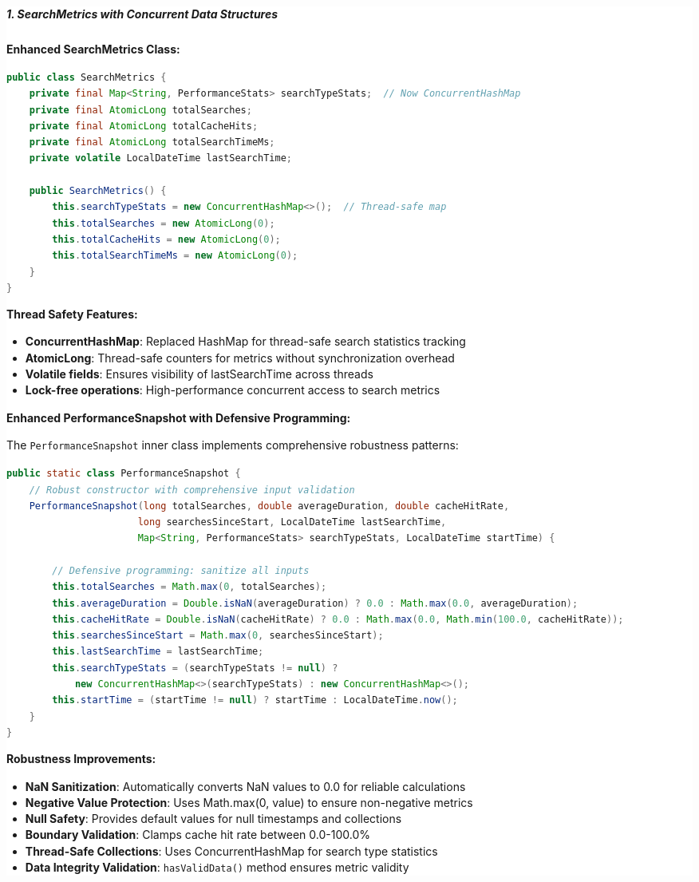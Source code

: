 ##### 1. SearchMetrics with Concurrent Data Structures

**Enhanced SearchMetrics Class:**
```java
public class SearchMetrics {
    private final Map<String, PerformanceStats> searchTypeStats;  // Now ConcurrentHashMap
    private final AtomicLong totalSearches;
    private final AtomicLong totalCacheHits;
    private final AtomicLong totalSearchTimeMs;
    private volatile LocalDateTime lastSearchTime;
    
    public SearchMetrics() {
        this.searchTypeStats = new ConcurrentHashMap<>();  // Thread-safe map
        this.totalSearches = new AtomicLong(0);
        this.totalCacheHits = new AtomicLong(0);
        this.totalSearchTimeMs = new AtomicLong(0);
    }
}
```

**Thread Safety Features:**
- **ConcurrentHashMap**: Replaced HashMap for thread-safe search statistics tracking
- **AtomicLong**: Thread-safe counters for metrics without synchronization overhead
- **Volatile fields**: Ensures visibility of lastSearchTime across threads
- **Lock-free operations**: High-performance concurrent access to search metrics

**Enhanced PerformanceSnapshot with Defensive Programming:**

The `PerformanceSnapshot` inner class implements comprehensive robustness patterns:

```java
public static class PerformanceSnapshot {
    // Robust constructor with comprehensive input validation
    PerformanceSnapshot(long totalSearches, double averageDuration, double cacheHitRate,
                       long searchesSinceStart, LocalDateTime lastSearchTime,
                       Map<String, PerformanceStats> searchTypeStats, LocalDateTime startTime) {
        
        // Defensive programming: sanitize all inputs
        this.totalSearches = Math.max(0, totalSearches);
        this.averageDuration = Double.isNaN(averageDuration) ? 0.0 : Math.max(0.0, averageDuration);
        this.cacheHitRate = Double.isNaN(cacheHitRate) ? 0.0 : Math.max(0.0, Math.min(100.0, cacheHitRate));
        this.searchesSinceStart = Math.max(0, searchesSinceStart);
        this.lastSearchTime = lastSearchTime;
        this.searchTypeStats = (searchTypeStats != null) ? 
            new ConcurrentHashMap<>(searchTypeStats) : new ConcurrentHashMap<>();
        this.startTime = (startTime != null) ? startTime : LocalDateTime.now();
    }
}
```

**Robustness Improvements:**
- **NaN Sanitization**: Automatically converts NaN values to 0.0 for reliable calculations
- **Negative Value Protection**: Uses Math.max(0, value) to ensure non-negative metrics
- **Null Safety**: Provides default values for null timestamps and collections  
- **Boundary Validation**: Clamps cache hit rate between 0.0-100.0%
- **Thread-Safe Collections**: Uses ConcurrentHashMap for search type statistics
- **Data Integrity Validation**: `hasValidData()` method ensures metric validity
